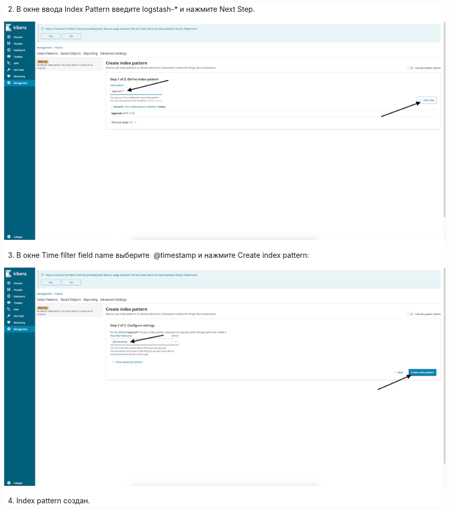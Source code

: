 2.  В окне ввода Index Pattern введите logstash-\* и нажмите Next Step.

[![](assets/1575019924909-1575019924909.png)](https://hb.bizmrg.com/help-images/logging/Kibana2.png)

3.  В окне Time filter field name выберите  @timestamp и нажмите Create index pattern:

[![](assets/1575019947600-1575019947600.png)](https://hb.bizmrg.com/help-images/logging/Kibana3.png)

4.  Index pattern создан.
